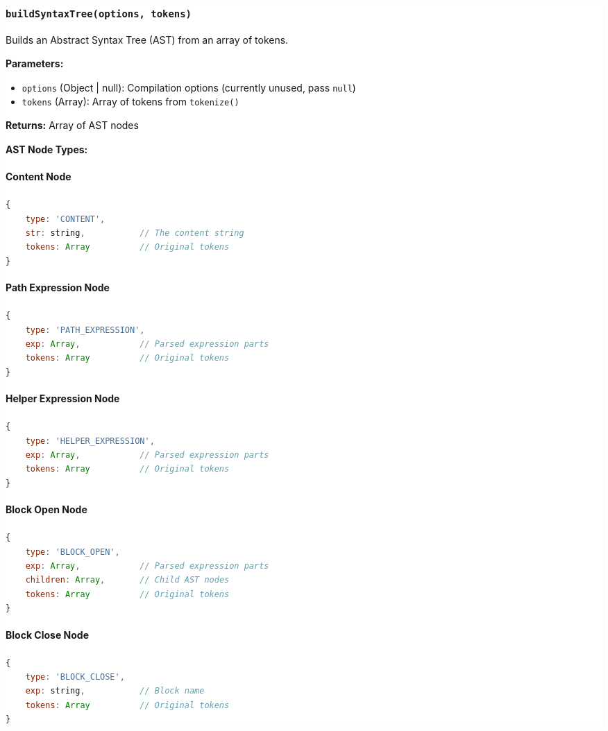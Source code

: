 ### `buildSyntaxTree(options, tokens)`

Builds an Abstract Syntax Tree (AST) from an array of tokens.

**Parameters:**
- `options` (Object | null): Compilation options (currently unused, pass `null`)
- `tokens` (Array): Array of tokens from `tokenize()`

**Returns:** Array of AST nodes

**AST Node Types:**

#### Content Node
```javascript
{
    type: 'CONTENT',
    str: string,           // The content string
    tokens: Array          // Original tokens
}
```

#### Path Expression Node
```javascript
{
    type: 'PATH_EXPRESSION',
    exp: Array,            // Parsed expression parts
    tokens: Array          // Original tokens
}
```

#### Helper Expression Node
```javascript
{
    type: 'HELPER_EXPRESSION',
    exp: Array,            // Parsed expression parts
    tokens: Array          // Original tokens
}
```

#### Block Open Node
```javascript
{
    type: 'BLOCK_OPEN',
    exp: Array,            // Parsed expression parts
    children: Array,       // Child AST nodes
    tokens: Array          // Original tokens
}
```

#### Block Close Node
```javascript
{
    type: 'BLOCK_CLOSE',
    exp: string,           // Block name
    tokens: Array          // Original tokens
}
```
